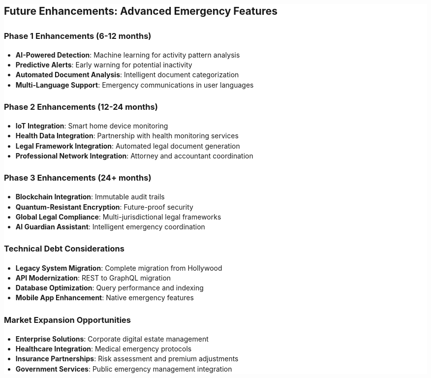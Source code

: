 ## Future Enhancements: Advanced Emergency Features

### Phase 1 Enhancements (6-12 months)

- **AI-Powered Detection**: Machine learning for activity pattern analysis
- **Predictive Alerts**: Early warning for potential inactivity
- **Automated Document Analysis**: Intelligent document categorization
- **Multi-Language Support**: Emergency communications in user languages

### Phase 2 Enhancements (12-24 months)

- **IoT Integration**: Smart home device monitoring
- **Health Data Integration**: Partnership with health monitoring services
- **Legal Framework Integration**: Automated legal document generation
- **Professional Network Integration**: Attorney and accountant coordination

### Phase 3 Enhancements (24+ months)

- **Blockchain Integration**: Immutable audit trails
- **Quantum-Resistant Encryption**: Future-proof security
- **Global Legal Compliance**: Multi-jurisdictional legal frameworks
- **AI Guardian Assistant**: Intelligent emergency coordination

### Technical Debt Considerations

- **Legacy System Migration**: Complete migration from Hollywood
- **API Modernization**: REST to GraphQL migration
- **Database Optimization**: Query performance and indexing
- **Mobile App Enhancement**: Native emergency features

### Market Expansion Opportunities

- **Enterprise Solutions**: Corporate digital estate management
- **Healthcare Integration**: Medical emergency protocols
- **Insurance Partnerships**: Risk assessment and premium adjustments
- **Government Services**: Public emergency management integration
